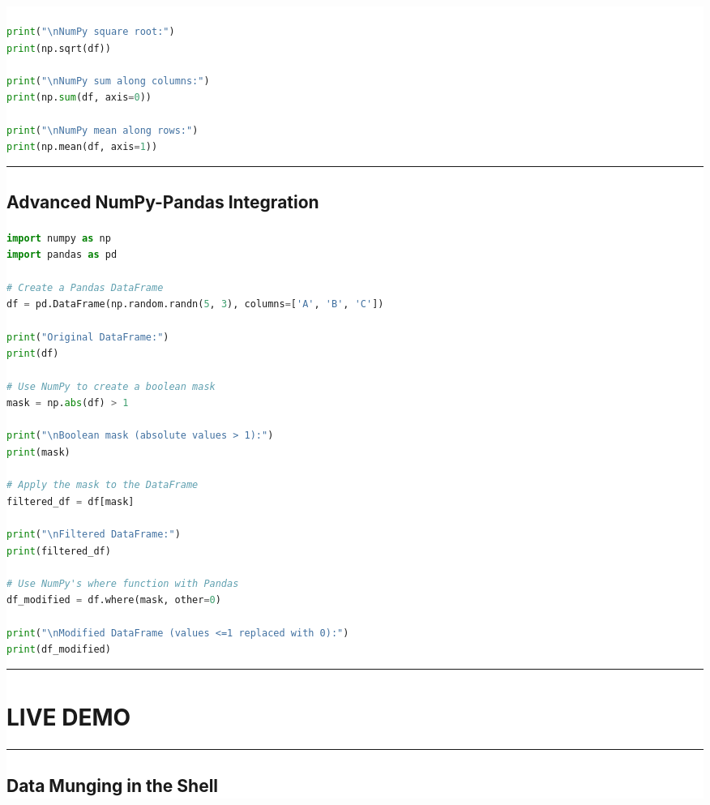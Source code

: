 ```python

print("\nNumPy square root:")
print(np.sqrt(df))

print("\nNumPy sum along columns:")
print(np.sum(df, axis=0))

print("\nNumPy mean along rows:")
print(np.mean(df, axis=1))
```

---

## Advanced NumPy-Pandas Integration

```python
import numpy as np
import pandas as pd

# Create a Pandas DataFrame
df = pd.DataFrame(np.random.randn(5, 3), columns=['A', 'B', 'C'])

print("Original DataFrame:")
print(df)

# Use NumPy to create a boolean mask
mask = np.abs(df) > 1

print("\nBoolean mask (absolute values > 1):")
print(mask)

# Apply the mask to the DataFrame
filtered_df = df[mask]

print("\nFiltered DataFrame:")
print(filtered_df)

# Use NumPy's where function with Pandas
df_modified = df.where(mask, other=0)

print("\nModified DataFrame (values <=1 replaced with 0):")
print(df_modified)
```

---

# LIVE DEMO

---

## Data Munging in the Shell
